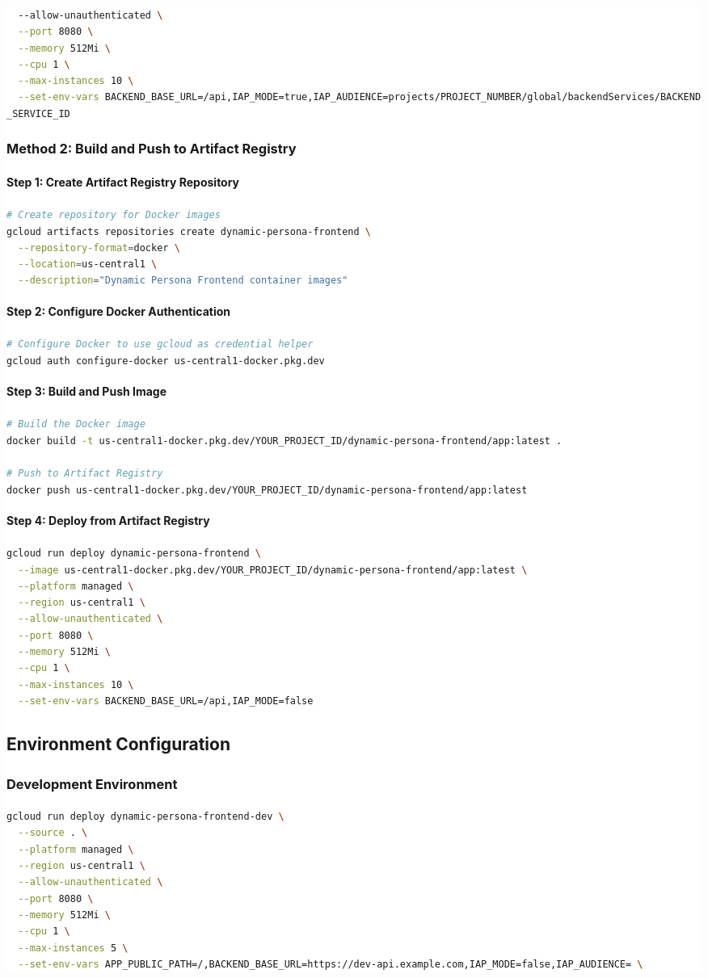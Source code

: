 ```bash
  --allow-unauthenticated \
  --port 8080 \
  --memory 512Mi \
  --cpu 1 \
  --max-instances 10 \
  --set-env-vars BACKEND_BASE_URL=/api,IAP_MODE=true,IAP_AUDIENCE=projects/PROJECT_NUMBER/global/backendServices/BACKEND_SERVICE_ID
```

### Method 2: Build and Push to Artifact Registry

#### Step 1: Create Artifact Registry Repository
```bash
# Create repository for Docker images
gcloud artifacts repositories create dynamic-persona-frontend \
  --repository-format=docker \
  --location=us-central1 \
  --description="Dynamic Persona Frontend container images"
```

#### Step 2: Configure Docker Authentication
```bash
# Configure Docker to use gcloud as credential helper
gcloud auth configure-docker us-central1-docker.pkg.dev
```

#### Step 3: Build and Push Image
```bash
# Build the Docker image
docker build -t us-central1-docker.pkg.dev/YOUR_PROJECT_ID/dynamic-persona-frontend/app:latest .

# Push to Artifact Registry
docker push us-central1-docker.pkg.dev/YOUR_PROJECT_ID/dynamic-persona-frontend/app:latest
```

#### Step 4: Deploy from Artifact Registry
```bash
gcloud run deploy dynamic-persona-frontend \
  --image us-central1-docker.pkg.dev/YOUR_PROJECT_ID/dynamic-persona-frontend/app:latest \
  --platform managed \
  --region us-central1 \
  --allow-unauthenticated \
  --port 8080 \
  --memory 512Mi \
  --cpu 1 \
  --max-instances 10 \
  --set-env-vars BACKEND_BASE_URL=/api,IAP_MODE=false
```

## Environment Configuration

### Development Environment
```bash
gcloud run deploy dynamic-persona-frontend-dev \
  --source . \
  --platform managed \
  --region us-central1 \
  --allow-unauthenticated \
  --port 8080 \
  --memory 512Mi \
  --cpu 1 \
  --max-instances 5 \
  --set-env-vars APP_PUBLIC_PATH=/,BACKEND_BASE_URL=https://dev-api.example.com,IAP_MODE=false,IAP_AUDIENCE= \
```